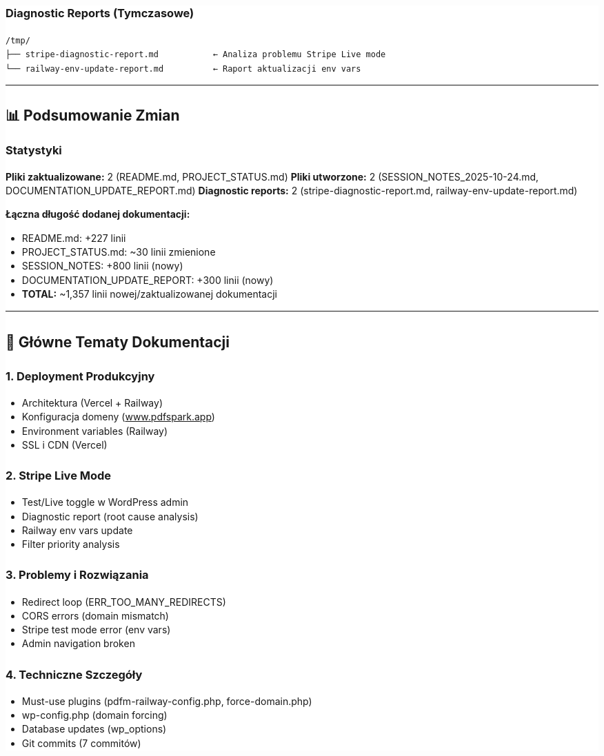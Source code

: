 ### Diagnostic Reports (Tymczasowe)
```
/tmp/
├── stripe-diagnostic-report.md           ← Analiza problemu Stripe Live mode
└── railway-env-update-report.md          ← Raport aktualizacji env vars
```

---

## 📊 Podsumowanie Zmian

### Statystyki

**Pliki zaktualizowane:** 2 (README.md, PROJECT_STATUS.md)
**Pliki utworzone:** 2 (SESSION_NOTES_2025-10-24.md, DOCUMENTATION_UPDATE_REPORT.md)
**Diagnostic reports:** 2 (stripe-diagnostic-report.md, railway-env-update-report.md)

**Łączna długość dodanej dokumentacji:**
- README.md: +227 linii
- PROJECT_STATUS.md: ~30 linii zmienione
- SESSION_NOTES: +800 linii (nowy)
- DOCUMENTATION_UPDATE_REPORT: +300 linii (nowy)
- **TOTAL:** ~1,357 linii nowej/zaktualizowanej dokumentacji

---

## 🎯 Główne Tematy Dokumentacji

### 1. Deployment Produkcyjny
- Architektura (Vercel + Railway)
- Konfiguracja domeny (www.pdfspark.app)
- Environment variables (Railway)
- SSL i CDN (Vercel)

### 2. Stripe Live Mode
- Test/Live toggle w WordPress admin
- Diagnostic report (root cause analysis)
- Railway env vars update
- Filter priority analysis

### 3. Problemy i Rozwiązania
- Redirect loop (ERR_TOO_MANY_REDIRECTS)
- CORS errors (domain mismatch)
- Stripe test mode error (env vars)
- Admin navigation broken

### 4. Techniczne Szczegóły
- Must-use plugins (pdfm-railway-config.php, force-domain.php)
- wp-config.php (domain forcing)
- Database updates (wp_options)
- Git commits (7 commitów)
